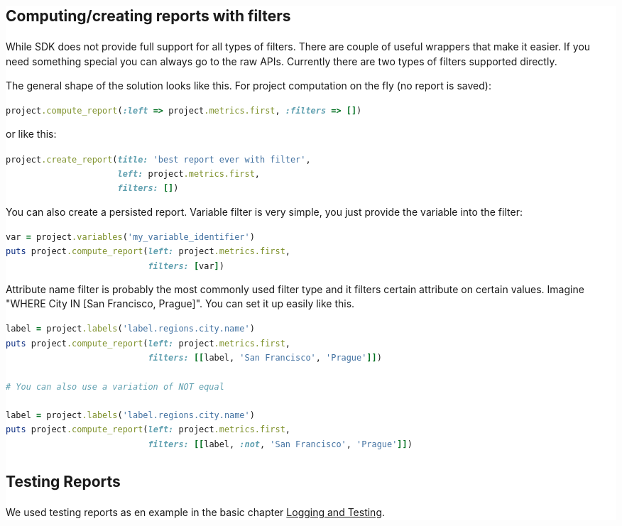Computing/creating reports with filters
------

While SDK does not provide full support for all types of filters. There
are couple of useful wrappers that make it easier. If you need something
special you can always go to the raw APIs. Currently there are two types
of filters supported directly.

The general shape of the solution looks like this. For project computation 
on the fly (no report is saved):

```ruby
project.compute_report(:left => project.metrics.first, :filters => [])
```

or like this:

```ruby
project.create_report(title: 'best report ever with filter',
                      left: project.metrics.first,
                      filters: [])
```

You can also create a persisted report. Variable filter is very simple, you 
just provide the variable into the filter:

```ruby
var = project.variables('my_variable_identifier')
puts project.compute_report(left: project.metrics.first,
                            filters: [var])
```

Attribute name filter is probably the most commonly used filter type and it filters
certain attribute on certain values. Imagine "WHERE City IN \[San
Francisco, Prague\]". You can set it up easily like this.

```ruby
label = project.labels('label.regions.city.name')
puts project.compute_report(left: project.metrics.first,
                            filters: [[label, 'San Francisco', 'Prague']])

# You can also use a variation of NOT equal

label = project.labels('label.regions.city.name')
puts project.compute_report(left: project.metrics.first,
                            filters: [[label, :not, 'San Francisco', 'Prague']])

```

Testing Reports
------

We used testing reports as en example in the basic chapter [Logging and Testing](logging.md#testing).